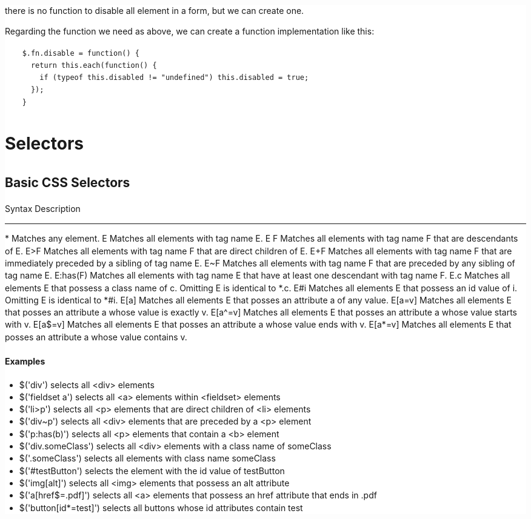there is no function to disable all element in a form, but we can create
one.

Regarding the function we need as above, we can create a function
implementation like this:



```
    $.fn.disable = function() {
      return this.each(function() {
        if (typeof this.disabled != "undefined") this.disabled = true;
      });
    }

```

Selectors
=========

Basic CSS Selectors
-------------------

  Syntax     Description
  ---------- ------------------------------------------------------------------------------------------------
  \*         Matches any element.
  E          Matches all elements with tag name E.
  E F        Matches all elements with tag name F that are descendants of E.
  E\>F       Matches all elements with tag name F that are direct children of E.
  E+F        Matches all elements with tag name F that are immediately preceded by a sibling of tag name E.
  E\~F       Matches all elements with tag name F that are preceded by any sibling of tag name E.
  E:has(F)   Matches all elements with tag name E that have at least one descendant with tag name F.
  E.c        Matches all elements E that possess a class name of c. Omitting E is identical to \*.c.
  E\#i       Matches all elements E that possess an id value of i. Omitting E is identical to \*\#i.
  E[a]       Matches all elements E that posses an attribute a of any value.
  E[a=v]     Matches all elements E that posses an attribute a whose value is exactly v.
  E[a\^=v]   Matches all elements E that posses an attribute a whose value starts with v.
  E[a\$=v]   Matches all elements E that posses an attribute a whose value ends with v.
  E[a\*=v]   Matches all elements E that posses an attribute a whose value contains v.

#### Examples

-   \$('div') selects all \<div\> elements
-   \$('fieldset a') selects all \<a\> elements within \<fieldset\>
    elements
-   \$('li\>p') selects all \<p\> elements that are direct children of
    \<li\> elements
-   \$('div\~p') selects all \<div\> elements that are preceded by a
    \<p\> element
-   \$('p:has(b)') selects all \<p\> elements that contain a \<b\>
    element
-   \$('div.someClass') selects all \<div\> elements with a class name
    of someClass
-   \$('.someClass') selects all elements with class name someClass
-   \$('\#testButton') selects the element with the id value of
    testButton
-   \$('img[alt]') selects all \<img\> elements that possess an alt
    attribute
-   \$('a[href\$=.pdf]') selects all \<a\> elements that possess an href
    attribute that ends in .pdf
-   \$('button[id\*=test]') selects all buttons whose id attributes
    contain test


[jquery_101_01.png]: http://blog.kent-chiu.com/images/2011-10-17/jquery_101_01.png
[jquery_101_02.png]: http://blog.kent-chiu.com/images/2011-10-17/jquery_101_02.png
[jquery_101_03.png]: http://blog.kent-chiu.com/images/2011-10-17/jquery_101_03.png